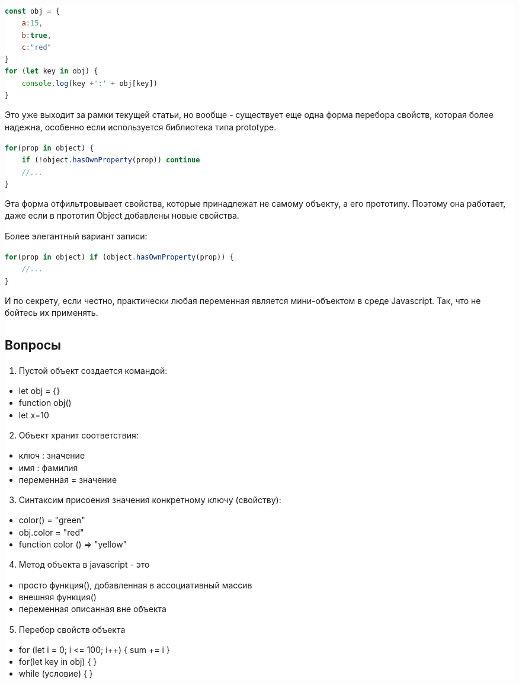 ```javascript
const obj = {
    a:15,
    b:true,
    c:"red"
}
for (let key in obj) {
    console.log(key +':' + obj[key])
}
```

Это уже выходит за рамки текущей статьи, но вообще - существует еще одна форма перебора свойств, которая более надежна, особенно если используется библиотека типа prototype.

```javascript
for(prop in object) {
    if (!object.hasOwnProperty(prop)) continue
    //...
}
```
Эта форма отфильтровывает свойства, которые принадлежат не самому объекту, а его прототипу. Поэтому она работает, даже если в прототип Object добавлены новые свойства.

Более элегантный вариант записи:
```javascript
for(prop in object) if (object.hasOwnProperty(prop)) {
    //...
}
```

И по секрету, если честно, практически любая переменная является мини-объектом в среде Javascript. Так, что не бойтесь их применять.

## Вопросы
1. Пустой объект создается командой:
- let obj = {}
- function obj()
- let x=10

2. Объект хранит соответствия:
- ключ : значение
- имя : фамилия
- переменная = значение

3. Синтаксим присоения значения конкретному ключу (свойству):
- color() = "green"
- obj.color = "red"
- function color () => "yellow"

4. Метод объекта в javascript - это 
- просто функция(), добавленная в ассоциативный массив
- внешняя функция()
- переменная описанная вне объекта

5. Перебор свойств объекта
- for (let i = 0; i <= 100; i++) { sum += i }
- for(let key in obj) { }
- while (условие) {  }
